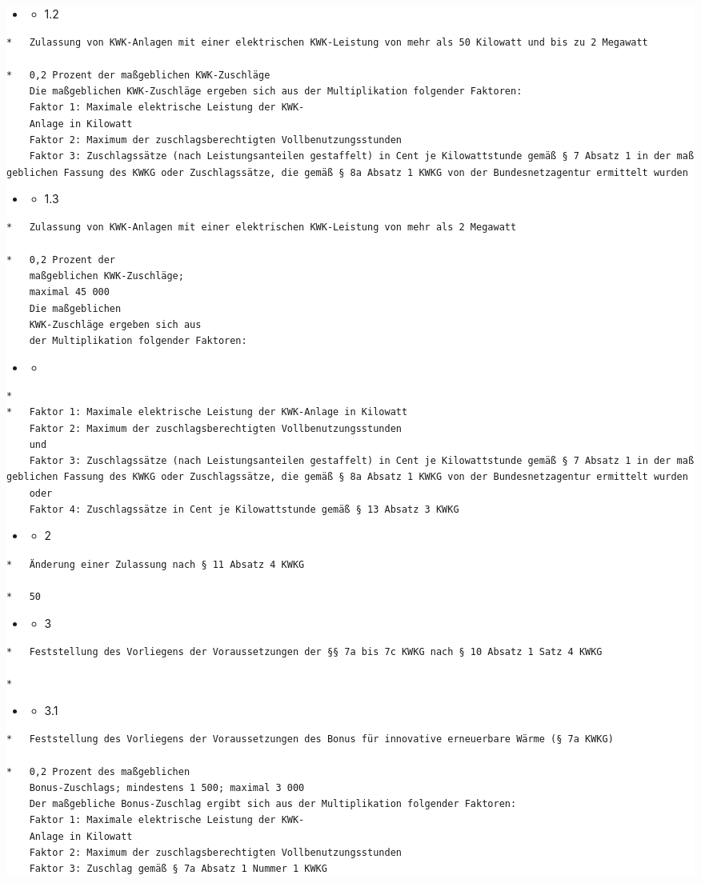 
*    *   1.2

    *   Zulassung von KWK-Anlagen mit einer elektrischen KWK-Leistung von mehr als 50 Kilowatt und bis zu 2 Megawatt

    *   0,2 Prozent der maßgeblichen KWK-Zuschläge
        Die maßgeblichen KWK-Zuschläge ergeben sich aus der Multiplikation folgender Faktoren:
        Faktor 1: Maximale elektrische Leistung der KWK-
        Anlage in Kilowatt
        Faktor 2: Maximum der zuschlagsberechtigten Vollbenutzungsstunden
        Faktor 3: Zuschlagssätze (nach Leistungsanteilen gestaffelt) in Cent je Kilowattstunde gemäß § 7 Absatz 1 in der maßgeblichen Fassung des KWKG oder Zuschlagssätze, die gemäß § 8a Absatz 1 KWKG von der Bundesnetzagentur ermittelt wurden


*    *   1.3

    *   Zulassung von KWK-Anlagen mit einer elektrischen KWK-Leistung von mehr als 2 Megawatt

    *   0,2 Prozent der
        maßgeblichen KWK-Zuschläge;
        maximal 45 000
        Die maßgeblichen
        KWK-Zuschläge ergeben sich aus
        der Multiplikation folgender Faktoren:


*    *
    *
    *   Faktor 1: Maximale elektrische Leistung der KWK-Anlage in Kilowatt
        Faktor 2: Maximum der zuschlagsberechtigten Vollbenutzungsstunden
        und
        Faktor 3: Zuschlagssätze (nach Leistungsanteilen gestaffelt) in Cent je Kilowattstunde gemäß § 7 Absatz 1 in der maßgeblichen Fassung des KWKG oder Zuschlagssätze, die gemäß § 8a Absatz 1 KWKG von der Bundesnetzagentur ermittelt wurden
        oder
        Faktor 4: Zuschlagssätze in Cent je Kilowattstunde gemäß § 13 Absatz 3 KWKG


*    *   2

    *   Änderung einer Zulassung nach § 11 Absatz 4 KWKG

    *   50


*    *   3

    *   Feststellung des Vorliegens der Voraussetzungen der §§ 7a bis 7c KWKG nach § 10 Absatz 1 Satz 4 KWKG

    *

*    *   3.1

    *   Feststellung des Vorliegens der Voraussetzungen des Bonus für innovative erneuerbare Wärme (§ 7a KWKG)

    *   0,2 Prozent des maßgeblichen
        Bonus-Zuschlags; mindestens 1 500; maximal 3 000
        Der maßgebliche Bonus-Zuschlag ergibt sich aus der Multiplikation folgender Faktoren:
        Faktor 1: Maximale elektrische Leistung der KWK-
        Anlage in Kilowatt
        Faktor 2: Maximum der zuschlagsberechtigten Vollbenutzungsstunden
        Faktor 3: Zuschlag gemäß § 7a Absatz 1 Nummer 1 KWKG
